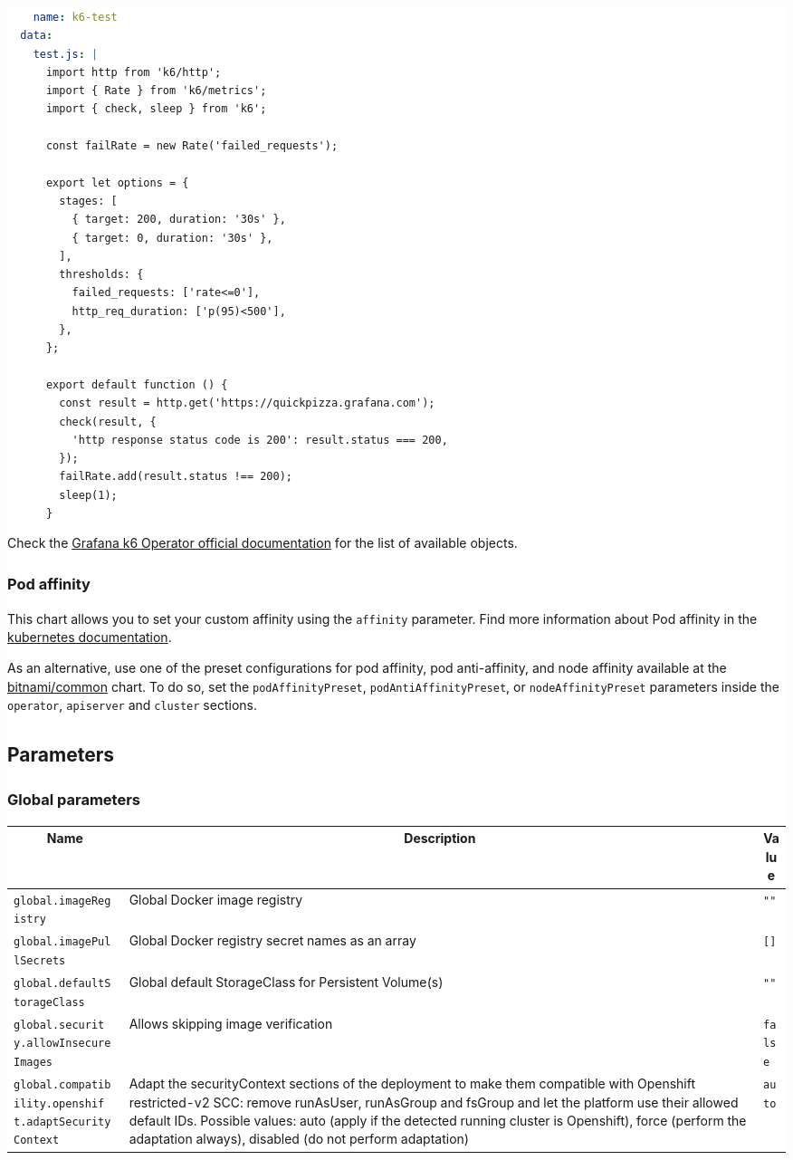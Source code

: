 ```yaml
    name: k6-test
  data:
    test.js: |
      import http from 'k6/http';
      import { Rate } from 'k6/metrics';
      import { check, sleep } from 'k6';

      const failRate = new Rate('failed_requests');

      export let options = {
        stages: [
          { target: 200, duration: '30s' },
          { target: 0, duration: '30s' },
        ],
        thresholds: {
          failed_requests: ['rate<=0'],
          http_req_duration: ['p(95)<500'],
        },
      };

      export default function () {
        const result = http.get('https://quickpizza.grafana.com');
        check(result, {
          'http response status code is 200': result.status === 200,
        });
        failRate.add(result.status !== 200);
        sleep(1);
      }
```

Check the [Grafana k6 Operator official documentation](https://min.io/docs/minio/kubernetes/upstream/operations/deploy-manage-tenants.html) for the list of available objects.

### Pod affinity

This chart allows you to set your custom affinity using the `affinity` parameter. Find more information about Pod affinity in the [kubernetes documentation](https://kubernetes.io/docs/concepts/configuration/assign-pod-node/#affinity-and-anti-affinity).

As an alternative, use one of the preset configurations for pod affinity, pod anti-affinity, and node affinity available at the [bitnami/common](https://github.com/bitnami/charts/tree/main/bitnami/common#affinities) chart. To do so, set the `podAffinityPreset`, `podAntiAffinityPreset`, or `nodeAffinityPreset` parameters inside the `operator`, `apiserver` and `cluster` sections.

## Parameters

### Global parameters

| Name                                                  | Description                                                                                                                                                                                                                                                                                                                                                         | Value   |
| ----------------------------------------------------- | ------------------------------------------------------------------------------------------------------------------------------------------------------------------------------------------------------------------------------------------------------------------------------------------------------------------------------------------------------------------- | ------- |
| `global.imageRegistry`                                | Global Docker image registry                                                                                                                                                                                                                                                                                                                                        | `""`    |
| `global.imagePullSecrets`                             | Global Docker registry secret names as an array                                                                                                                                                                                                                                                                                                                     | `[]`    |
| `global.defaultStorageClass`                          | Global default StorageClass for Persistent Volume(s)                                                                                                                                                                                                                                                                                                                | `""`    |
| `global.security.allowInsecureImages`                 | Allows skipping image verification                                                                                                                                                                                                                                                                                                                                  | `false` |
| `global.compatibility.openshift.adaptSecurityContext` | Adapt the securityContext sections of the deployment to make them compatible with Openshift restricted-v2 SCC: remove runAsUser, runAsGroup and fsGroup and let the platform use their allowed default IDs. Possible values: auto (apply if the detected running cluster is Openshift), force (perform the adaptation always), disabled (do not perform adaptation) | `auto`  |
